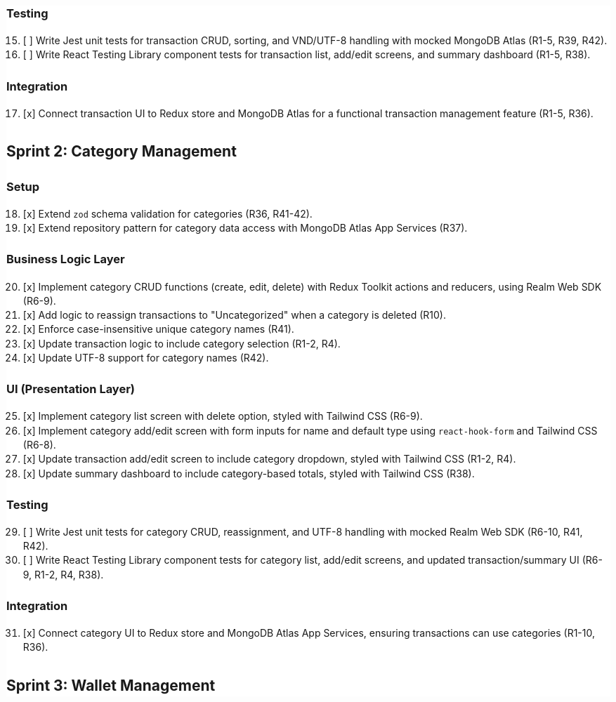 ### Testing

15. [ ] Write Jest unit tests for transaction CRUD, sorting, and VND/UTF-8 handling with mocked MongoDB Atlas (R1-5, R39, R42).
16. [ ] Write React Testing Library component tests for transaction list, add/edit screens, and summary dashboard (R1-5, R38).

### Integration

17. [x] Connect transaction UI to Redux store and MongoDB Atlas for a functional transaction management feature (R1-5, R36).

## Sprint 2: Category Management

### Setup

18. [x] Extend `zod` schema validation for categories (R36, R41-42).
19. [x] Extend repository pattern for category data access with MongoDB Atlas App Services (R37).

### Business Logic Layer

20. [x] Implement category CRUD functions (create, edit, delete) with Redux Toolkit actions and reducers, using Realm Web SDK (R6-9).
21. [x] Add logic to reassign transactions to "Uncategorized" when a category is deleted (R10).
22. [x] Enforce case-insensitive unique category names (R41).
23. [x] Update transaction logic to include category selection (R1-2, R4).
24. [x] Update UTF-8 support for category names (R42).

### UI (Presentation Layer)

25. [x] Implement category list screen with delete option, styled with Tailwind CSS (R6-9).
26. [x] Implement category add/edit screen with form inputs for name and default type using `react-hook-form` and Tailwind CSS (R6-8).
27. [x] Update transaction add/edit screen to include category dropdown, styled with Tailwind CSS (R1-2, R4).
28. [x] Update summary dashboard to include category-based totals, styled with Tailwind CSS (R38).

### Testing

29. [ ] Write Jest unit tests for category CRUD, reassignment, and UTF-8 handling with mocked Realm Web SDK (R6-10, R41, R42).
30. [ ] Write React Testing Library component tests for category list, add/edit screens, and updated transaction/summary UI (R6-9, R1-2, R4, R38).

### Integration

31. [x] Connect category UI to Redux store and MongoDB Atlas App Services, ensuring transactions can use categories (R1-10, R36).

## Sprint 3: Wallet Management
